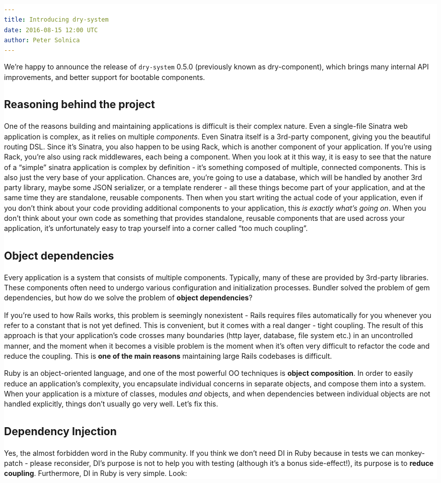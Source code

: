 ```yaml
---
title: Introducing dry-system
date: 2016-08-15 12:00 UTC
author: Peter Solnica
---
```


We’re happy to announce the release of `dry-system` 0.5.0 (previously known as dry-component), which brings many internal API improvements, and better support for bootable components.

## Reasoning behind the project

One of the reasons building and maintaining applications is difficult is their complex nature. Even a single-file Sinatra web application is complex, as it relies on multiple _components_. Even Sinatra itself is a 3rd-party component, giving you the beautiful routing DSL. Since it’s Sinatra, you also happen to be using Rack, which is another component of your application. If you’re using Rack, you’re also using rack middlewares, each being a component. When you look at it this way, it is easy to see that the nature of a “simple” sinatra application is complex by definition - it’s something composed of multiple, connected components. This is also just the very base of your application. Chances are, you’re going to use a database, which will be handled by another 3rd party library, maybe some JSON serializer, or a template renderer - all these things become part of your application, and at the same time they are standalone, reusable components. Then when you start writing the actual code of your application, even if you don’t think about your code providing additional components to your application, this _is exactly what’s going on_. When you don’t think about your own code as something that provides standalone, reusable components that are used across your application, it’s unfortunately easy to trap yourself into a corner called “too much coupling”.

## Object dependencies

Every application is a system that consists of multiple components. Typically, many of these are provided by 3rd-party libraries. These components often need to undergo various configuration and initialization processes. Bundler solved the problem of gem dependencies, but how do we solve the problem of **object dependencies**?

If you’re used to how Rails works, this problem is seemingly nonexistent - Rails requires files automatically for you whenever you refer to a constant that is not yet defined. This is convenient, but it comes with a real danger - tight coupling. The result of this approach is that your application’s code crosses many boundaries (http layer, database, file system etc.) in an uncontrolled manner, and the moment when it becomes a visible problem is the moment when it’s often very difficult to refactor the code and reduce the coupling. This is **one of the main reasons** maintaining large Rails codebases is difficult.

Ruby is an object-oriented language, and one of the most powerful OO techniques is **object composition**. In order to easily reduce an application’s complexity, you encapsulate individual concerns in separate objects, and compose them into a system. When your application is a mixture of classes, modules _and_ objects, and when dependencies between individual objects are not handled explicitly, things don’t usually go very well. Let’s fix this.

## Dependency Injection

Yes, the almost forbidden word in the Ruby community. If you think we don’t need DI in Ruby because in tests we can monkey-patch - please reconsider, DI’s purpose is not to help you with testing (although it’s a bonus side-effect!), its purpose is to **reduce coupling**. Furthermore, DI in Ruby is very simple. Look:
